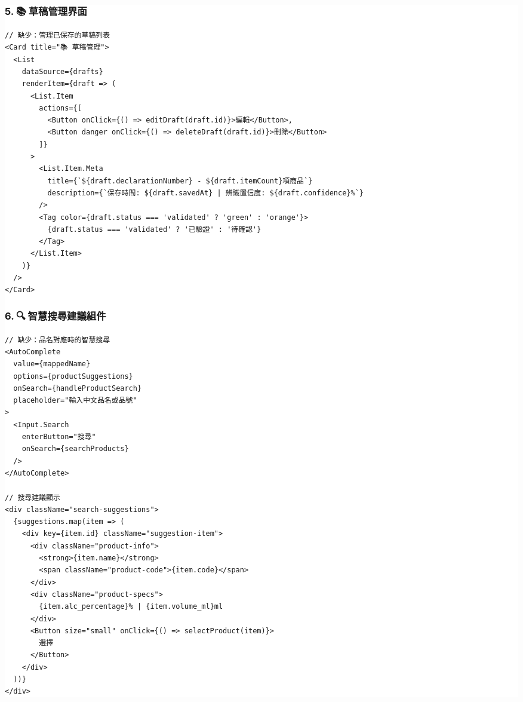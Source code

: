 ### **5. 📚 草稿管理界面**
```tsx
// 缺少：管理已保存的草稿列表
<Card title="📚 草稿管理">
  <List
    dataSource={drafts}
    renderItem={draft => (
      <List.Item
        actions={[
          <Button onClick={() => editDraft(draft.id)}>編輯</Button>,
          <Button danger onClick={() => deleteDraft(draft.id)}>刪除</Button>
        ]}
      >
        <List.Item.Meta
          title={`${draft.declarationNumber} - ${draft.itemCount}項商品`}
          description={`保存時間: ${draft.savedAt} | 辨識置信度: ${draft.confidence}%`}
        />
        <Tag color={draft.status === 'validated' ? 'green' : 'orange'}>
          {draft.status === 'validated' ? '已驗證' : '待確認'}
        </Tag>
      </List.Item>
    )}
  />
</Card>
```

### **6. 🔍 智慧搜尋建議組件**
```tsx
// 缺少：品名對應時的智慧搜尋
<AutoComplete
  value={mappedName}
  options={productSuggestions}
  onSearch={handleProductSearch}
  placeholder="輸入中文品名或品號"
>
  <Input.Search
    enterButton="搜尋"
    onSearch={searchProducts}
  />
</AutoComplete>

// 搜尋建議顯示
<div className="search-suggestions">
  {suggestions.map(item => (
    <div key={item.id} className="suggestion-item">
      <div className="product-info">
        <strong>{item.name}</strong>
        <span className="product-code">{item.code}</span>
      </div>
      <div className="product-specs">
        {item.alc_percentage}% | {item.volume_ml}ml
      </div>
      <Button size="small" onClick={() => selectProduct(item)}>
        選擇
      </Button>
    </div>
  ))}
</div>
```
